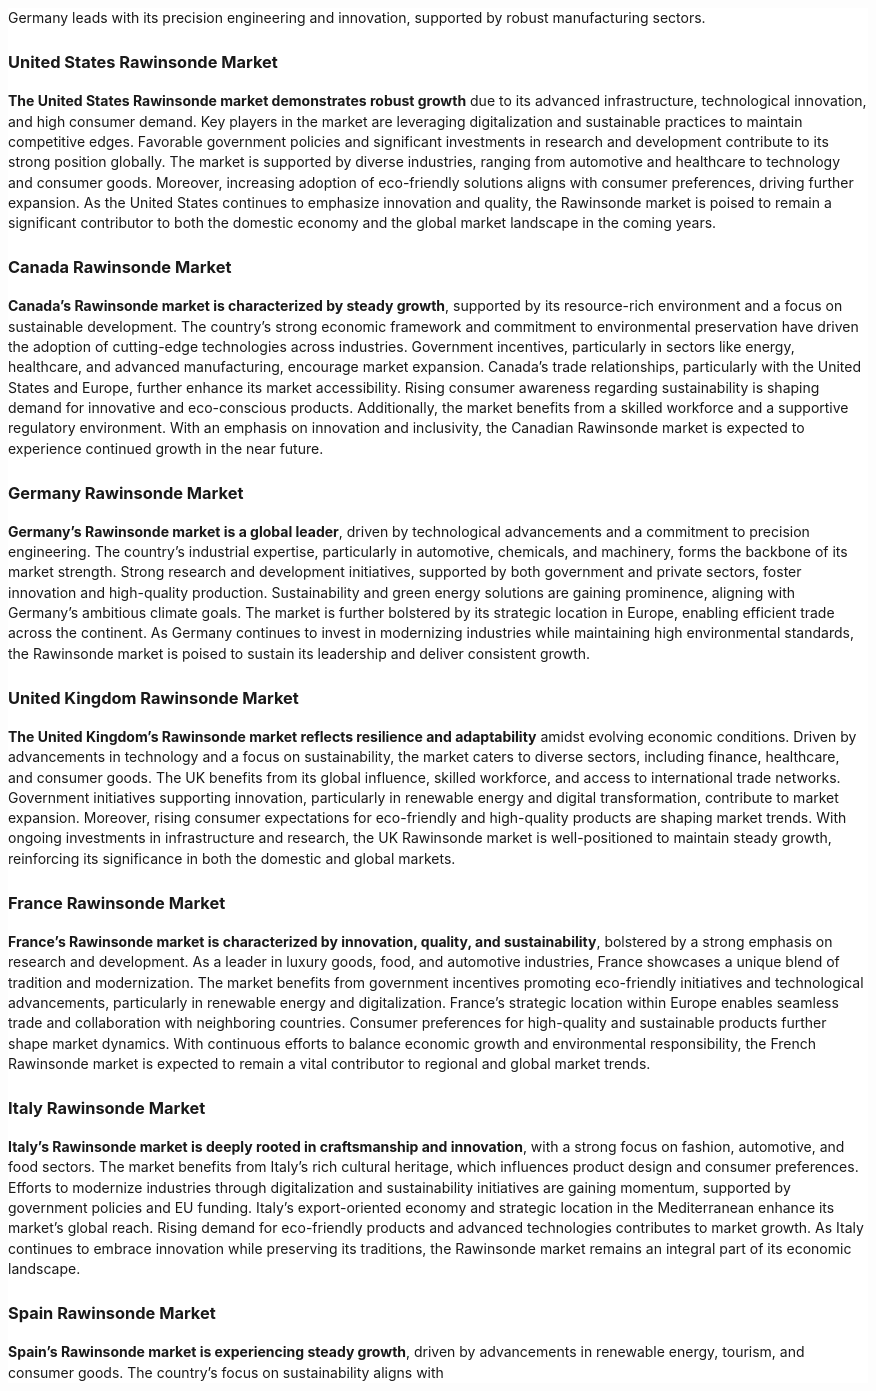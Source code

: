 Germany leads with its precision engineering and innovation, supported by robust manufacturing sectors.</span></em></p></blockquote><h3><strong>United States Rawinsonde Market</strong></h3><p><strong>The United States Rawinsonde market demonstrates robust growth</strong> due to its advanced infrastructure, technological innovation, and high consumer demand. Key players in the market are leveraging digitalization and sustainable practices to maintain competitive edges. Favorable government policies and significant investments in research and development contribute to its strong position globally. The market is supported by diverse industries, ranging from automotive and healthcare to technology and consumer goods. Moreover, increasing adoption of eco-friendly solutions aligns with consumer preferences, driving further expansion. As the United States continues to emphasize innovation and quality, the Rawinsonde market is poised to remain a significant contributor to both the domestic economy and the global market landscape in the coming years.</p><h3><strong>Canada Rawinsonde Market</strong></h3><p><strong>Canada&rsquo;s Rawinsonde market is characterized by steady growth</strong>, supported by its resource-rich environment and a focus on sustainable development. The country&rsquo;s strong economic framework and commitment to environmental preservation have driven the adoption of cutting-edge technologies across industries. Government incentives, particularly in sectors like energy, healthcare, and advanced manufacturing, encourage market expansion. Canada&rsquo;s trade relationships, particularly with the United States and Europe, further enhance its market accessibility. Rising consumer awareness regarding sustainability is shaping demand for innovative and eco-conscious products. Additionally, the market benefits from a skilled workforce and a supportive regulatory environment. With an emphasis on innovation and inclusivity, the Canadian Rawinsonde market is expected to experience continued growth in the near future.</p><h3><strong>Germany Rawinsonde Market</strong></h3><p><strong>Germany&rsquo;s Rawinsonde market is a global leader</strong>, driven by technological advancements and a commitment to precision engineering. The country&rsquo;s industrial expertise, particularly in automotive, chemicals, and machinery, forms the backbone of its market strength. Strong research and development initiatives, supported by both government and private sectors, foster innovation and high-quality production. Sustainability and green energy solutions are gaining prominence, aligning with Germany&rsquo;s ambitious climate goals. The market is further bolstered by its strategic location in Europe, enabling efficient trade across the continent. As Germany continues to invest in modernizing industries while maintaining high environmental standards, the Rawinsonde market is poised to sustain its leadership and deliver consistent growth.</p><h3><strong>United Kingdom Rawinsonde Market</strong></h3><p><strong>The United Kingdom&rsquo;s Rawinsonde market reflects resilience and adaptability</strong> amidst evolving economic conditions. Driven by advancements in technology and a focus on sustainability, the market caters to diverse sectors, including finance, healthcare, and consumer goods. The UK benefits from its global influence, skilled workforce, and access to international trade networks. Government initiatives supporting innovation, particularly in renewable energy and digital transformation, contribute to market expansion. Moreover, rising consumer expectations for eco-friendly and high-quality products are shaping market trends. With ongoing investments in infrastructure and research, the UK Rawinsonde market is well-positioned to maintain steady growth, reinforcing its significance in both the domestic and global markets.</p><h3><strong>France Rawinsonde Market</strong></h3><p><strong>France&rsquo;s Rawinsonde market is characterized by innovation, quality, and sustainability</strong>, bolstered by a strong emphasis on research and development. As a leader in luxury goods, food, and automotive industries, France showcases a unique blend of tradition and modernization. The market benefits from government incentives promoting eco-friendly initiatives and technological advancements, particularly in renewable energy and digitalization. France&rsquo;s strategic location within Europe enables seamless trade and collaboration with neighboring countries. Consumer preferences for high-quality and sustainable products further shape market dynamics. With continuous efforts to balance economic growth and environmental responsibility, the French Rawinsonde market is expected to remain a vital contributor to regional and global market trends.</p><h3><strong>Italy Rawinsonde Market</strong></h3><p><strong>Italy&rsquo;s Rawinsonde market is deeply rooted in craftsmanship and innovation</strong>, with a strong focus on fashion, automotive, and food sectors. The market benefits from Italy&rsquo;s rich cultural heritage, which influences product design and consumer preferences. Efforts to modernize industries through digitalization and sustainability initiatives are gaining momentum, supported by government policies and EU funding. Italy&rsquo;s export-oriented economy and strategic location in the Mediterranean enhance its market&rsquo;s global reach. Rising demand for eco-friendly products and advanced technologies contributes to market growth. As Italy continues to embrace innovation while preserving its traditions, the Rawinsonde market remains an integral part of its economic landscape.</p><h3><strong>Spain Rawinsonde Market</strong></h3><p><strong>Spain&rsquo;s Rawinsonde market is experiencing steady growth</strong>, driven by advancements in renewable energy, tourism, and consumer goods. The country&rsquo;s focus on sustainability aligns with